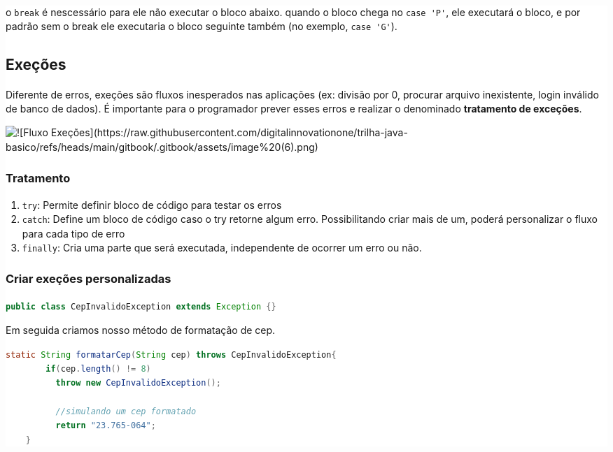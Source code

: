 
o `break` é nescessário para ele não executar o bloco abaixo. quando o bloco chega no `case 'P'`, ele executará o bloco, e por padrão sem o break ele executaria o bloco seguinte também (no exemplo, `case 'G'`).

## Exeções

Diferente de erros, exeções são fluxos inesperados nas aplicações (ex: divisão por 0, procurar arquivo inexistente, login inválido de banco de dados). É importante para o programador prever esses erros e realizar o denominado **tratamento de exceções**.

![!\[Fluxo Exeções\](https://raw.githubusercontent.com/digitalinnovationone/trilha-java-basico/refs/heads/main/gitbook/.gitbook/assets/image%20(6).png)](https://raw.githubusercontent.com/digitalinnovationone/trilha-java-basico/refs/heads/main/gitbook/.gitbook/assets/image%20(6).png)

### Tratamento

1. `try`: Permite definir bloco de código para testar os erros
2. `catch`: Define um bloco de código caso o try retorne algum erro.
Possibilitando criar mais de um, poderá personalizar o fluxo para cada tipo de erro
3. `finally`: Cria uma parte que será executada, independente de ocorrer um erro ou não.

### Criar exeções personalizadas

```java
public class CepInvalidoException extends Exception {}
```

Em seguida criamos nosso método de formatação de cep.

```java
static String formatarCep(String cep) throws CepInvalidoException{
        if(cep.length() != 8)
          throw new CepInvalidoException();
        
          //simulando um cep formatado
          return "23.765-064";
    }
```
